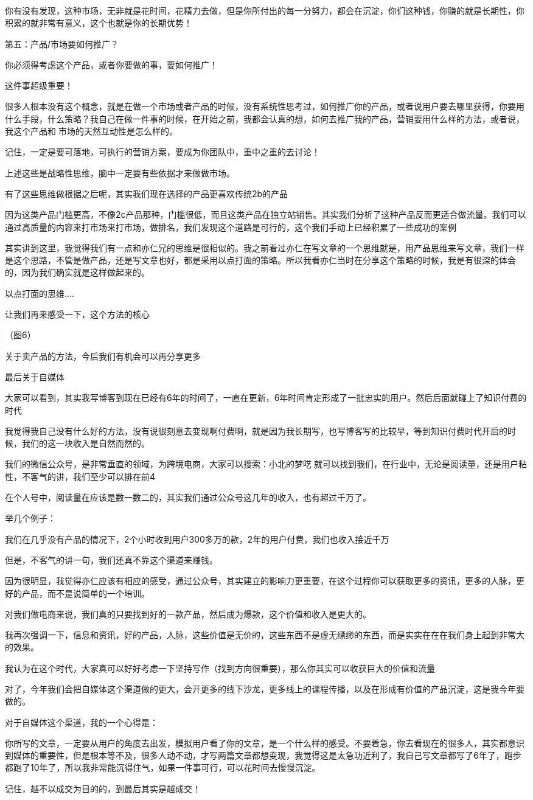 你有没有发现，这种市场，无非就是花时间，花精力去做，但是你所付出的每一分努力，都会在沉淀，你们这种钱，你赚的就是长期性，你积累的就非常有意义，这个也就是你的长期优势！

第五：产品/市场要如何推广？

你必须得考虑这个产品，或者你要做的事，要如何推广！

这件事超级重要！

很多人根本没有这个概念，就是在做一个市场或者产品的时候，没有系统性思考过，如何推广你的产品，或者说用户要去哪里获得，你要用什么手段，什么策略？我自己在做一件事的时候，在开始之前，我都会认真的想，如何去推广我的产品，营销要用什么样的方法，或者说，我这个产品和 市场的天然互动性是怎么样的。

记住，一定是要可落地，可执行的营销方案，要成为你团队中，重中之重的去讨论！

上述这些是战略性思维，脑中一定要有些依据才来做做市场。

有了这些思维做根据之后呢，其实我们现在选择的产品更喜欢传统2b的产品

因为这类产品门槛更高，不像2c产品那种，门槛很低，而且这类产品在独立站销售。其实我们分析了这种产品反而更适合做流量。我们可以通过高质量的内容来打市场来打市场，做排名，我们发现这个道路是可行的，这个我们手动上已经积累了一些成功的案例

其实讲到这里，我觉得我们有一点和亦仁兄的思维是很相似的。我之前看过亦仁在写文章的一个思维就是，用产品思维来写文章，我们一样是这个思路，不管是做产品，还是写文章也好，都是采用以点打面的策略。所以我看亦仁当时在分享这个策略的时候，我是有很深的体会的，因为我们确实就是这样做起来的。

以点打面的思维....

让我们再来感受一下，这个方法的核心

（图6）

关于卖产品的方法，今后我们有机会可以再分享更多

最后关于自媒体

大家可以看到，其实我写博客到现在已经有6年的时间了，一直在更新，6年时间肯定形成了一批忠实的用户。然后后面就碰上了知识付费的时代

我觉得我自己没有什么好的方法，没有说很刻意去变现啊付费啊，就是因为我长期写，也写博客写的比较早，等到知识付费时代开启的时候，我们的这一块收入是自然而然的。

我们的微信公众号，是非常垂直的领域，为跨境电商，大家可以搜索：小北的梦呓  就可以找到我们，在行业中，无论是阅读量，还是用户粘性，不客气的讲，我们至少可以排在前4

在个人号中，阅读量在应该是数一数二的，其实我们通过公众号这几年的收入，也有超过千万了。

举几个例子：

我们在几乎没有产品的情况下，2个小时收到用户300多万的款，2年的用户付费，我们也收入接近千万

但是，不客气的讲一句，我们还真不靠这个渠道来赚钱。

因为很明显，我觉得亦仁应该有相应的感受，通过公众号，其实建立的影响力更重要，在这个过程你可以获取更多的资讯，更多的人脉，更好的产品，而不是说简单的一个培训。

对我们做电商来说，我们真的只要找到好的一款产品，然后成为爆款，这个价值和收入是更大的。

我再次强调一下，信息和资讯，好的产品，人脉，这些价值是无价的，这些东西不是虚无缥缈的东西，而是实实在在在我们身上起到非常大的效果。

我认为在这个时代，大家真可以好好考虑一下坚持写作（找到方向很重要），那么你其实可以收获巨大的价值和流量

对了，今年我们会把自媒体这个渠道做的更大，会开更多的线下沙龙，更多线上的课程传播，以及在形成有价值的产品沉淀，这是我今年要做的。

对于自媒体这个渠道，我的一个心得是：

你所写的文章，一定要从用户的角度去出发，模拟用户看了你的文章，是一个什么样的感受。不要着急，你去看现在的很多人，其实都意识到媒体的重要性，但是根本等不及，很多人动不动，才写两篇文章都想变现，我觉得这是太急功近利了，我自己写文章都写了6年了，跑步都跑了10年了，所以我非常能沉得住气，如果一件事可行，可以花时间去慢慢沉淀。

记住，越不以成交为目的的，到最后其实是越成交！

